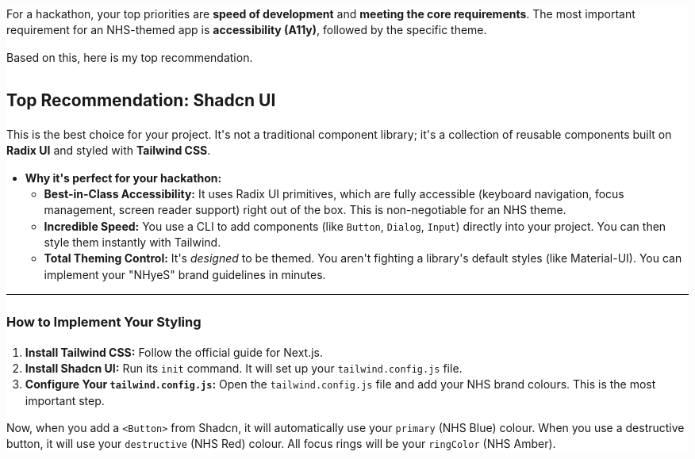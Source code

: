 For a hackathon, your top priorities are **speed of development** and **meeting the core requirements**. The most important requirement for an NHS-themed app is **accessibility (A11y)**, followed by the specific theme.

Based on this, here is my top recommendation.

## Top Recommendation: Shadcn UI

This is the best choice for your project. It's not a traditional component library; it's a collection of reusable components built on **Radix UI** and styled with **Tailwind CSS**.

  * **Why it's perfect for your hackathon:**
      * **Best-in-Class Accessibility:** It uses Radix UI primitives, which are fully accessible (keyboard navigation, focus management, screen reader support) right out of the box. This is non-negotiable for an NHS theme.
      * **Incredible Speed:** You use a CLI to add components (like `Button`, `Dialog`, `Input`) directly into your project. You can then style them instantly with Tailwind.
      * **Total Theming Control:** It's *designed* to be themed. You aren't fighting a library's default styles (like Material-UI). You can implement your "NHyeS" brand guidelines in minutes.

-----

### How to Implement Your Styling

1.  **Install Tailwind CSS:** Follow the official guide for Next.js.
2.  **Install Shadcn UI:** Run its `init` command. It will set up your `tailwind.config.js` file.
3.  **Configure Your `tailwind.config.js`:** Open the `tailwind.config.js` file and add your NHS brand colours. This is the most important step.

Now, when you add a `<Button>` from Shadcn, it will automatically use your `primary` (NHS Blue) colour. When you use a destructive button, it will use your `destructive` (NHS Red) colour. All focus rings will be your `ringColor` (NHS Amber).